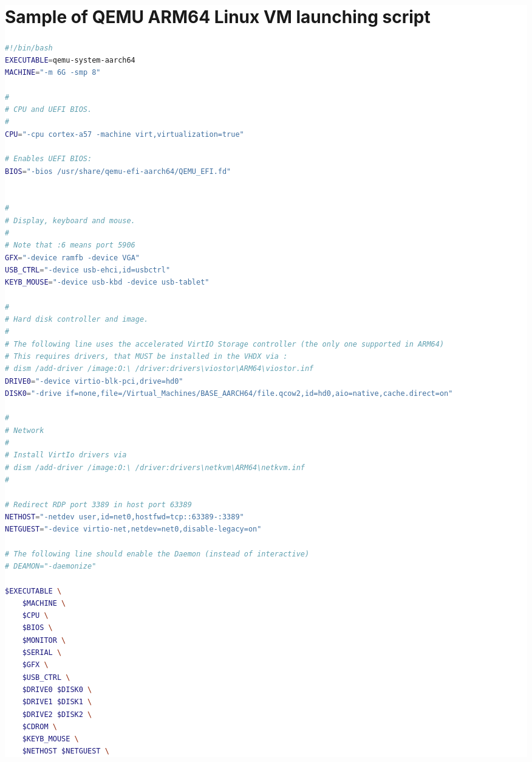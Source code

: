 # **Sample of QEMU ARM64 Linux VM launching script**
```sh
#!/bin/bash
EXECUTABLE=qemu-system-aarch64
MACHINE="-m 6G -smp 8"

#
# CPU and UEFI BIOS.
#
CPU="-cpu cortex-a57 -machine virt,virtualization=true"

# Enables UEFI BIOS:
BIOS="-bios /usr/share/qemu-efi-aarch64/QEMU_EFI.fd"


#
# Display, keyboard and mouse.
#
# Note that :6 means port 5906    
GFX="-device ramfb -device VGA"
USB_CTRL="-device usb-ehci,id=usbctrl"
KEYB_MOUSE="-device usb-kbd -device usb-tablet"

#
# Hard disk controller and image.
#
# The following line uses the accelerated VirtIO Storage controller (the only one supported in ARM64)
# This requires drivers, that MUST be installed in the VHDX via :
# dism /add-driver /image:O:\ /driver:drivers\viostor\ARM64\viostor.inf
DRIVE0="-device virtio-blk-pci,drive=hd0"
DISK0="-drive if=none,file=/Virtual_Machines/BASE_AARCH64/file.qcow2,id=hd0,aio=native,cache.direct=on"

#
# Network
#
# Install VirtIo drivers via
# dism /add-driver /image:O:\ /driver:drivers\netkvm\ARM64\netkvm.inf
#

# Redirect RDP port 3389 in host port 63389
NETHOST="-netdev user,id=net0,hostfwd=tcp::63389-:3389"
NETGUEST="-device virtio-net,netdev=net0,disable-legacy=on"

# The following line should enable the Daemon (instead of interactive)
# DEAMON="-daemonize"

$EXECUTABLE \
    $MACHINE \
    $CPU \
    $BIOS \
    $MONITOR \
    $SERIAL \
    $GFX \
    $USB_CTRL \
    $DRIVE0 $DISK0 \
    $DRIVE1 $DISK1 \
    $DRIVE2 $DISK2 \
    $CDROM \
    $KEYB_MOUSE \
    $NETHOST $NETGUEST \
```